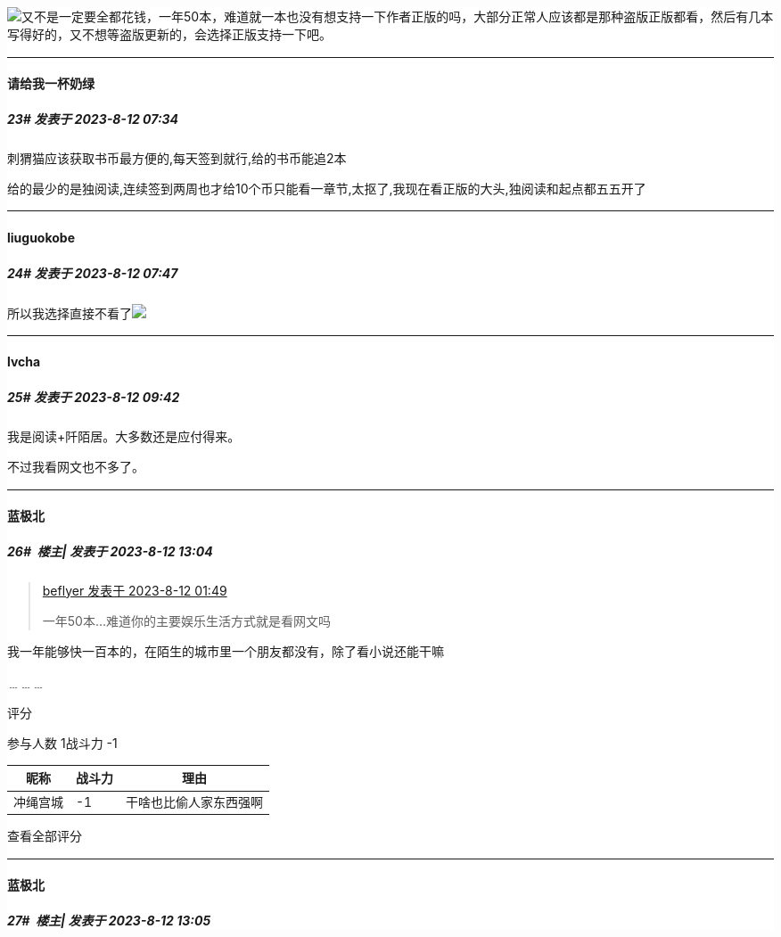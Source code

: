 <img src="https://static.saraba1st.com/image/smiley/face2017/068.png" referrerpolicy="no-referrer">又不是一定要全都花钱，一年50本，难道就一本也没有想支持一下作者正版的吗，大部分正常人应该都是那种盗版正版都看，然后有几本写得好的，又不想等盗版更新的，会选择正版支持一下吧。

*****

####  请给我一杯奶绿  
##### 23#       发表于 2023-8-12 07:34

刺猬猫应该获取书币最方便的,每天签到就行,给的书币能追2本

给的最少的是独阅读,连续签到两周也才给10个币只能看一章节,太抠了,我现在看正版的大头,独阅读和起点都五五开了

*****

####  liuguokobe  
##### 24#       发表于 2023-8-12 07:47

所以我选择直接不看了<img src="https://static.saraba1st.com/image/smiley/face2017/037.png" referrerpolicy="no-referrer">

*****

####  lvcha  
##### 25#       发表于 2023-8-12 09:42

我是阅读+阡陌居。大多数还是应付得来。

不过我看网文也不多了。

*****

####  蓝极北  
##### 26#         楼主| 发表于 2023-8-12 13:04

<blockquote><a href="httphttps://bbs.saraba1st.com/2b/forum.php?mod=redirect&amp;goto=findpost&amp;pid=61999899&amp;ptid=2147761" target="_blank">beflyer 发表于 2023-8-12 01:49</a>

一年50本…难道你的主要娱乐生活方式就是看网文吗</blockquote>
我一年能够快一百本的，在陌生的城市里一个朋友都没有，除了看小说还能干嘛

﹍﹍﹍

评分

 参与人数 1战斗力 -1

|昵称|战斗力|理由|
|----|---|---|
| 冲绳宫城|-1|干啥也比偷人家东西强啊|

查看全部评分

*****

####  蓝极北  
##### 27#         楼主| 发表于 2023-8-12 13:05
